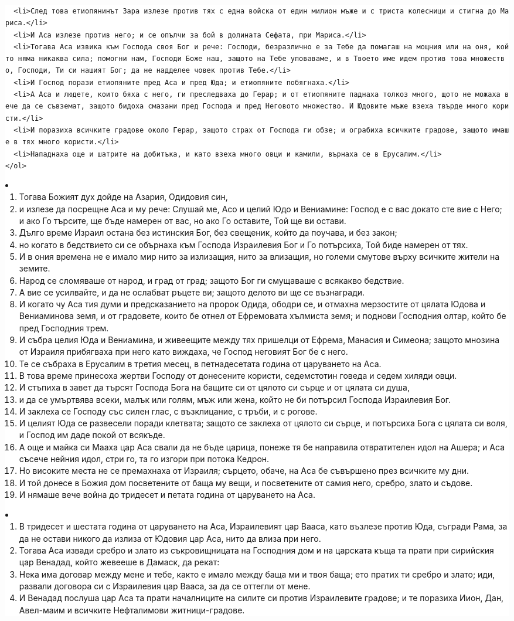       <li>След това етиопянинът Зара излезе против тях с една войска от един милион мъже и с триста колесници и стигна до Мариса.</li>
      <li>И Аса излезе против него; и се опълчи за бой в долината Сефата, при Мариса.</li>
      <li>Тогава Аса извика към Господа своя Бог и рече: Господи, безразлично е за Тебе да помагаш на мощния или на оня, който няма никаква сила; помогни нам, Господи Боже наш, защото на Тебе уповаваме, и в Твоето име идем против това множество, Господи, Ти си нашият Бог; да не надделее човек против Тебе.</li>
      <li>И Господ порази етиопяните пред Аса и пред Юда; и етиопяните побягнаха.</li>
      <li>А Аса и людете, които бяха с него, ги преследваха до Герар; и от етиопяните паднаха толкоз много, щото не можаха вече да се съвземат, защото бидоха смазани пред Господа и пред Неговото множество. И Юдовите мъже взеха твърде много користи.</li>
      <li>И поразиха всичките градове около Герар, защото страх от Господа ги обзе; и ограбиха всичките градове, защото имаше в тях много користи.</li>
      <li>Нападнаха още и шатрите на добитъка, и като взеха много овци и камили, върнаха се в Ерусалим.</li>
    </ol>
  </li>
  <li>
    <ol>
      <li>Тогава Божият дух дойде на Азария, Одидовия син,</li>
      <li>и излезе да посрещне Аса и му рече: Слушай ме, Асо и целий Юдо и Вениамине: Господ е с вас докато сте вие с Него; и ако Го търсите, ще бъде намерен от вас, но ако Го оставите, Той ще ви остави.</li>
      <li>Дълго време Израил остана без истинския Бог, без свещеник, който да поучава, и без закон;</li>
      <li>но когато в бедствието си се обърнаха към Господа Израилевия Бог и Го потърсиха, Той биде намерен от тях.</li>
      <li>И в ония времена не е имало мир нито за излизащия, нито за влизащия, но големи смутове върху всичките жители на земите.</li>
      <li>Народ се сломяваше от народ, и град от град; защото Бог ги смущаваше с всякакво бедствие.</li>
      <li>А вие се усилвайте, и да не ослабват ръцете ви; защото делото ви ще се възнагради.</li>
      <li>И когато чу Аса тия думи и предсказанието на пророк Одида, ободри се, и отмахна мерзостите от цялата Юдова и Вениаминова земя, и от градовете, които бе отнел от Ефремовата хълмиста земя; и поднови Господния олтар, който бе пред Господния трем.</li>
      <li>И събра целия Юда и Вениамина, и живеещите между тях пришелци от Ефрема, Манасия и Симеона; защото мнозина от Израиля прибягваха при него като виждаха, че Господ неговият Бог бе с него.</li>
      <li>Те се събраха в Ерусалим в третия месец, в петнадесетата година от царуването на Аса.</li>
      <li>В това време принесоха жертви Господу от донесените користи, седемстотин говеда и седем хиляди овци.</li>
      <li>И стъпиха в завет да търсят Господа Бога на бащите си от цялото си сърце и от цялата си душа,</li>
      <li>и да се умъртвява всеки, малък или голям, мъж или жена, който не би потърсил Господа Израилевия Бог.</li>
      <li>И заклеха се Господу със силен глас, с възклицание, с тръби, и с рогове.</li>
      <li>И целият Юда се развесели поради клетвата; защото се заклеха от цялото си сърце, и потърсиха Бога с цялата си воля, и Господ им даде покой от всякъде.</li>
      <li>А още и майка си Мааха цар Аса свали да не бъде царица, понеже тя бе направила отвратителен идол на Ашера; и Аса съсече нейния идол, стри го, та го изгори при потока Кедрон.</li>
      <li>Но високите места не се премахнаха от Израиля; сърцето, обаче, на Аса бе съвършено през всичките му дни.</li>
      <li>И той донесе в Божия дом посветените от баща му вещи, и посветените от самия него, сребро, злато и съдове.</li>
      <li>И нямаше вече война до тридесет и петата година от царуването на Аса.</li>
    </ol>
  </li>
  <li>
    <ol>
      <li>В тридесет и шестата година от царуването на Аса, Израилевият цар Вааса, като възлезе против Юда, съгради Рама, за да не остави никого да излиза от Юдовия цар Аса, нито да влиза при него.</li>
      <li>Тогава Аса извади сребро и злато из съкровищницата на Господния дом и на царската къща та прати при сирийския цар Венадад, който жевееше в Дамаск, да рекат:</li>
      <li>Нека има договар между мене и тебе, както е имало между баща ми и твоя баща; ето пратих ти сребро и злато; иди, развали договора си с Израилевия цар Вааса, за да се оттегли от мене.</li>
      <li>И Венадад послуша цар Аса та прати началниците на силите си против Израилевите градове; и те поразиха Иион, Дан, Авел-маим и всичките Нефталимови житници-градове.</li>